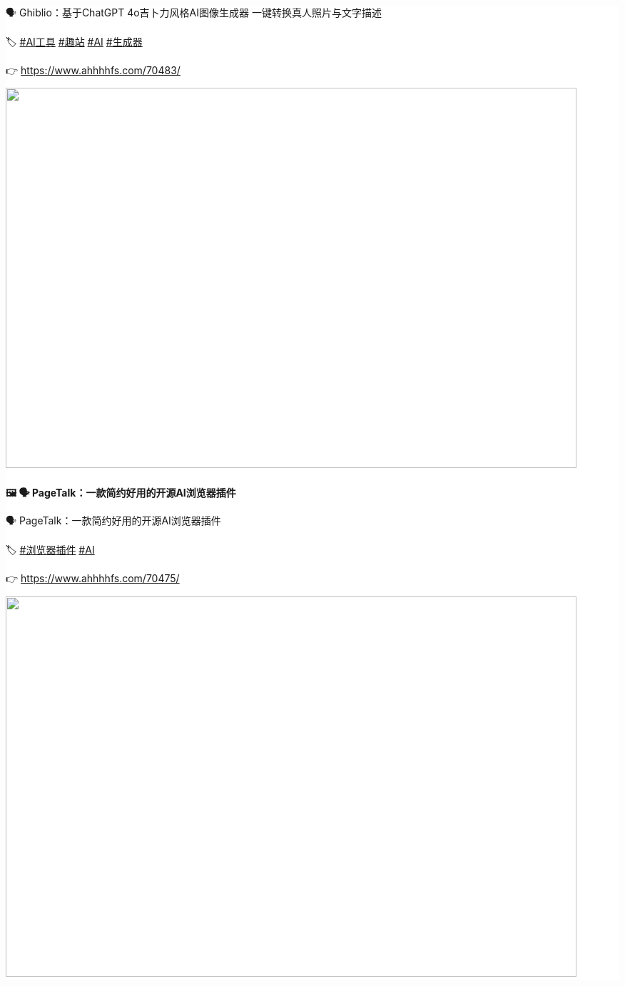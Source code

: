 <p><span class="emoji">🗣️</span> Ghiblio：基于ChatGPT 4o吉卜力风格AI图像生成器 一键转换真人照片与文字描述<br><br><span class="emoji">🏷️</span> <a href="https://t.me/abskoop/10759?q=%23AI%E5%B7%A5%E5%85%B7">#AI工具</a> <a href="https://t.me/abskoop/10759?q=%23%E8%B6%A3%E7%AB%99">#趣站</a> <a href="https://t.me/abskoop/10759?q=%23AI">#AI</a> <a href="https://t.me/abskoop/10759?q=%23%E7%94%9F%E6%88%90%E5%99%A8">#生成器</a><br><br><span class="emoji">👉</span> <a href="https://www.ahhhhfs.com/70483/" target="_blank" rel="noopener">https://www.ahhhhfs.com/70483/</a></p><img src="https://cdn5.cdn-telegram.org/file/Ug16CWtaen1GGMkvzShlJ8GH3CzyOHBJB54HioG3-L_-0a4C26EhXdLnJVLwHRiF7V8JU8FLq3Roj4ZReDc4W5FjI9zdntyJLltIQjp7nxb4hv-pMzeq06jFdnDXkd5tPaGh6cPPfFS3Pj5S5Af-NJbD4MEOP-Q7VQMqAsF1m4o8drj4B_ZB04hvfY-6Fgy4LpQ9Rb7G1xmzF0qpqoXw2I6y5bHMAnCRY4NY69ZSck3mQINh2om2BMf1k2q0OHrs5KjOm6nAVBNNcIhQ8_EuqtDVs3cDQEoe_PVuWKCh_5Tb9UvuyQBmeHuv1BSkorhk8eG-sY_wkg8EB6jfx2J7-A.jpg" width="800" height="533" referrerpolicy="no-referrer">

#### 🖼 🗣️ PageTalk：一款简约好用的开源AI浏览器插件
<p><span class="emoji">🗣️</span> PageTalk：一款简约好用的开源AI浏览器插件<br><br><span class="emoji">🏷️</span> <a href="https://t.me/abskoop/10758?q=%23%E6%B5%8F%E8%A7%88%E5%99%A8%E6%8F%92%E4%BB%B6">#浏览器插件</a> <a href="https://t.me/abskoop/10758?q=%23AI">#AI</a><br><br><span class="emoji">👉</span> <a href="https://www.ahhhhfs.com/70475/" target="_blank" rel="noopener">https://www.ahhhhfs.com/70475/</a></p><img src="https://cdn5.cdn-telegram.org/file/A1jTgZNlIU31PDde70mB4eYtFqLIO3e11o1AUWbUW1_dmjieqRi053t4lpKawXf53EJqCsSTw87cGaUp32V06Y_rgdFttPSzK6PsMXVVjsDJM0nOJOhC71e5vuEGyTT0Un8GXkl_en9M_7q0i2CtX2NYG_E0pi2mV4dn0E6WQMpNGL94kxzv4kptEdlko3RAPooiLOtHvCw0TMzgHPH1QYTGcE3yhiYMqRAudB2RxQUZ84IfTAuX_BgYec2sHro14kBb-5utM_Pea8MuyxNY80HNEUGdHjdIc13bz1GxlOVcEY2azWMW4FsYZwsvbYWTsb2VrJrMX23ax0qU2HXeXg.jpg" width="800" height="533" referrerpolicy="no-referrer">

